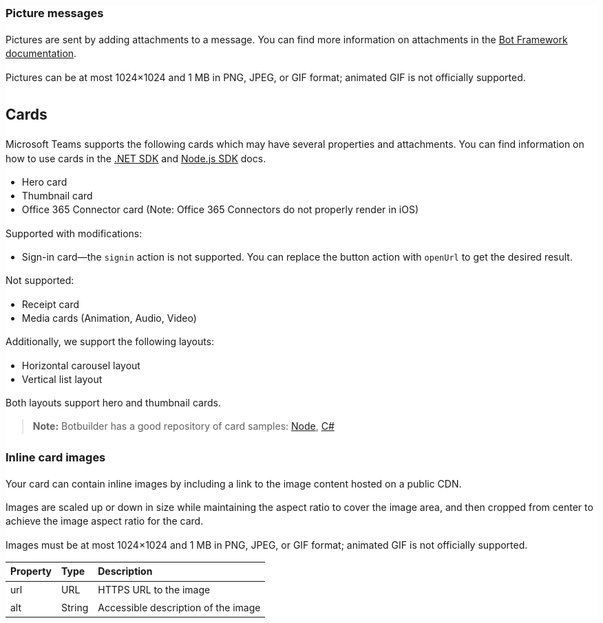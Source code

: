 ### Picture messages

Pictures are sent by adding attachments to a message.  You can find more information on attachments in the [Bot Framework documentation](https://docs.botframework.com/en-us/core-concepts/attachments/).

Pictures can be at most 1024×1024 and 1 MB in PNG, JPEG, or GIF format; animated GIF is not officially supported.

## Cards 

Microsoft Teams supports the following cards which may have several properties and attachments. You can find information on how to use cards in the [.NET SDK](https://docs.botframework.com/en-us/csharp/builder/sdkreference/attachments.html#richcards) and [Node.js SDK](https://docs.botframework.com/en-us/node/builder/guides/examples/#demo-skype-calling) docs.

* Hero card
* Thumbnail card
* Office 365 Connector card (Note: Office 365 Connectors do not properly render in iOS)

Supported with modifications:
* Sign-in card—the `signin` action is not supported.  You can replace the button action with `openUrl` to get the desired result.

Not supported:
* Receipt card
* Media cards (Animation, Audio, Video)

Additionally, we support the following layouts:
* Horizontal carousel layout
* Vertical list layout

Both layouts support hero and thumbnail cards.

> **Note:** Botbuilder has a good repository of card samples: [Node](https://github.com/Microsoft/BotBuilder-Samples/tree/master/Node/cards-RichCards), [C#](https://github.com/Microsoft/BotBuilder-Samples/tree/master/CSharp/cards-RichCards)

### Inline card images

Your card can contain inline images by including a link to the image content hosted on a public CDN.

Images are scaled up or down in size while maintaining the aspect ratio to cover the image area, and then cropped from center to achieve the image aspect ratio for the card.

Images must be at most 1024×1024 and 1 MB in PNG, JPEG, or GIF format; animated GIF is not officially supported.

| Property | Type  | Description |                                                           
|:-------|:-------|:------------|
| url | URL | HTTPS URL to the image |
| alt | String | Accessible description of the image |
